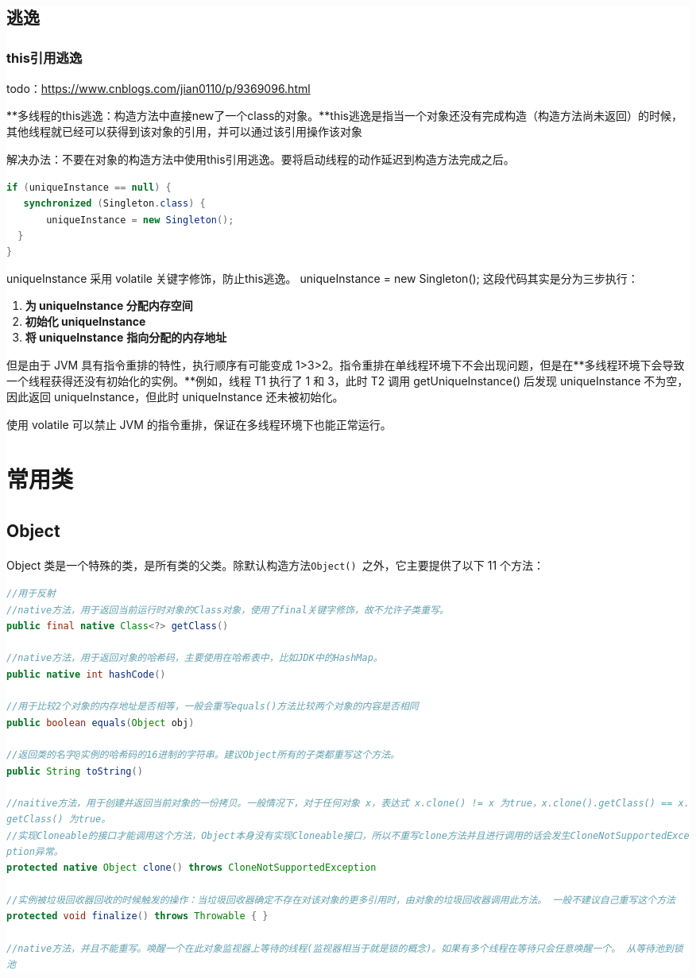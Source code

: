 



## 逃逸

### this引用逃逸

todo：https://www.cnblogs.com/jian0110/p/9369096.html 

**多线程的this逃逸：构造方法中直接new了一个class的对象。**this逃逸是指当一个对象还没有完成构造（构造方法尚未返回）的时候，其他线程就已经可以获得到该对象的引用，并可以通过该引用操作该对象

解决办法：不要在对象的构造方法中使用this引用逃逸。要将启动线程的动作延迟到构造方法完成之后。

```java
if (uniqueInstance == null) {
   synchronized (Singleton.class) {
       uniqueInstance = new Singleton();
  }
}
```

uniqueInstance 采用 volatile 关键字修饰，防止this逃逸。 uniqueInstance = new Singleton(); 这段代码其实是分为三步执行：

1. **为 uniqueInstance 分配内存空间**
2. **初始化 uniqueInstance**
3. **将 uniqueInstance** **指向分配的内存地址**

但是由于 JVM 具有指令重排的特性，执行顺序有可能变成 1>3>2。指令重排在单线程环境下不会出现问题，但是在**多线程环境下会导致一个线程获得还没有初始化的实例。**例如，线程 T1 执行了 1 和 3，此时 T2 调用 getUniqueInstance() 后发现 uniqueInstance 不为空，因此返回 uniqueInstance，但此时 uniqueInstance 还未被初始化。

使用 volatile 可以禁止 JVM 的指令重排，保证在多线程环境下也能正常运行。





# 常用类

## Object

Object 类是一个特殊的类，是所有类的父类。除默认构造方法`Object() `之外，它主要提供了以下 11 个方法：

```java
//用于反射
//native方法，用于返回当前运行时对象的Class对象，使用了final关键字修饰，故不允许子类重写。
public final native Class<?> getClass()

//native方法，用于返回对象的哈希码，主要使用在哈希表中，比如JDK中的HashMap。    
public native int hashCode() 
    
//用于比较2个对象的内存地址是否相等，一般会重写equals()方法比较两个对象的内容是否相同 
public boolean equals(Object obj)

//返回类的名字@实例的哈希码的16进制的字符串。建议Object所有的子类都重写这个方法。    
public String toString()
    
//naitive方法，用于创建并返回当前对象的一份拷贝。一般情况下，对于任何对象 x，表达式 x.clone() != x 为true，x.clone().getClass() == x.getClass() 为true。
//实现Cloneable的接口才能调用这个方法，Object本身没有实现Cloneable接口，所以不重写clone方法并且进行调用的话会发生CloneNotSupportedException异常。
protected native Object clone() throws CloneNotSupportedException

//实例被垃圾回收器回收的时候触发的操作：当垃圾回收器确定不存在对该对象的更多引用时，由对象的垃圾回收器调用此方法。 一般不建议自己重写这个方法
protected void finalize() throws Throwable { }

//native方法，并且不能重写。唤醒一个在此对象监视器上等待的线程(监视器相当于就是锁的概念)。如果有多个线程在等待只会任意唤醒一个。 从等待池到锁池
```